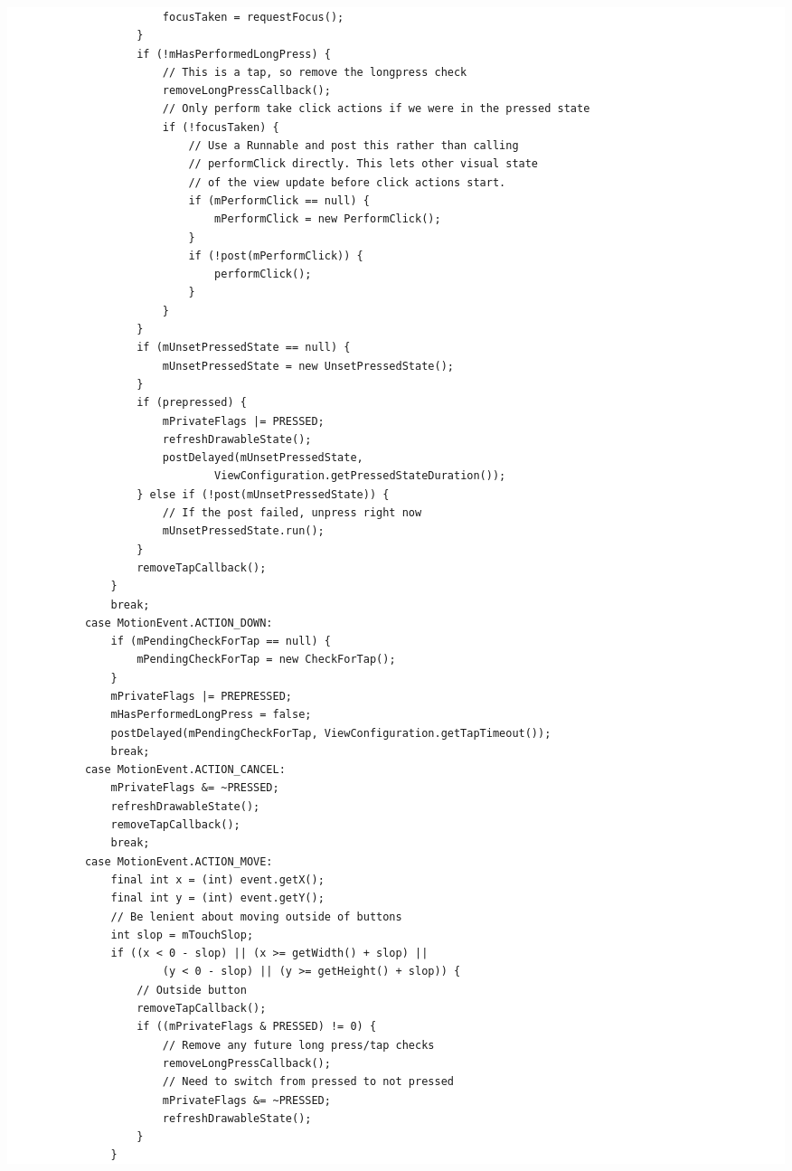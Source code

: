 ``` andriod
                        focusTaken = requestFocus();
                    }
                    if (!mHasPerformedLongPress) {
                        // This is a tap, so remove the longpress check
                        removeLongPressCallback();
                        // Only perform take click actions if we were in the pressed state
                        if (!focusTaken) {
                            // Use a Runnable and post this rather than calling
                            // performClick directly. This lets other visual state
                            // of the view update before click actions start.
                            if (mPerformClick == null) {
                                mPerformClick = new PerformClick();
                            }
                            if (!post(mPerformClick)) {
                                performClick();
                            }
                        }
                    }
                    if (mUnsetPressedState == null) {
                        mUnsetPressedState = new UnsetPressedState();
                    }
                    if (prepressed) {
                        mPrivateFlags |= PRESSED;
                        refreshDrawableState();
                        postDelayed(mUnsetPressedState,
                                ViewConfiguration.getPressedStateDuration());
                    } else if (!post(mUnsetPressedState)) {
                        // If the post failed, unpress right now
                        mUnsetPressedState.run();
                    }
                    removeTapCallback();
                }
                break;
            case MotionEvent.ACTION_DOWN:
                if (mPendingCheckForTap == null) {
                    mPendingCheckForTap = new CheckForTap();
                }
                mPrivateFlags |= PREPRESSED;
                mHasPerformedLongPress = false;
                postDelayed(mPendingCheckForTap, ViewConfiguration.getTapTimeout());
                break;
            case MotionEvent.ACTION_CANCEL:
                mPrivateFlags &= ~PRESSED;
                refreshDrawableState();
                removeTapCallback();
                break;
            case MotionEvent.ACTION_MOVE:
                final int x = (int) event.getX();
                final int y = (int) event.getY();
                // Be lenient about moving outside of buttons
                int slop = mTouchSlop;
                if ((x < 0 - slop) || (x >= getWidth() + slop) ||
                        (y < 0 - slop) || (y >= getHeight() + slop)) {
                    // Outside button
                    removeTapCallback();
                    if ((mPrivateFlags & PRESSED) != 0) {
                        // Remove any future long press/tap checks
                        removeLongPressCallback();
                        // Need to switch from pressed to not pressed
                        mPrivateFlags &= ~PRESSED;
                        refreshDrawableState();
                    }
                }
```